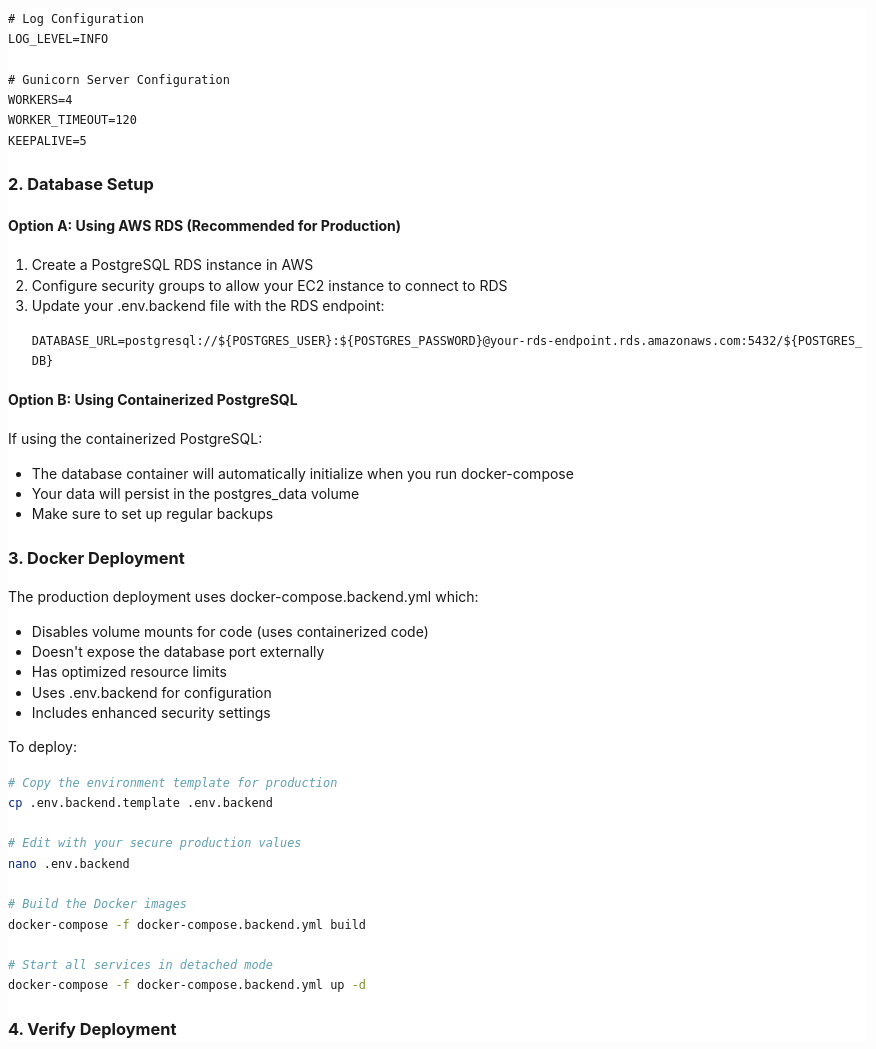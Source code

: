 ```
# Log Configuration
LOG_LEVEL=INFO

# Gunicorn Server Configuration
WORKERS=4
WORKER_TIMEOUT=120
KEEPALIVE=5
```

### 2. Database Setup

#### Option A: Using AWS RDS (Recommended for Production)

1. Create a PostgreSQL RDS instance in AWS
2. Configure security groups to allow your EC2 instance to connect to RDS
3. Update your .env.backend file with the RDS endpoint:
   ```
   DATABASE_URL=postgresql://${POSTGRES_USER}:${POSTGRES_PASSWORD}@your-rds-endpoint.rds.amazonaws.com:5432/${POSTGRES_DB}
   ```

#### Option B: Using Containerized PostgreSQL

If using the containerized PostgreSQL:
- The database container will automatically initialize when you run docker-compose
- Your data will persist in the postgres_data volume
- Make sure to set up regular backups

### 3. Docker Deployment

The production deployment uses docker-compose.backend.yml which:
- Disables volume mounts for code (uses containerized code)
- Doesn't expose the database port externally
- Has optimized resource limits
- Uses .env.backend for configuration
- Includes enhanced security settings

To deploy:

```bash
# Copy the environment template for production
cp .env.backend.template .env.backend

# Edit with your secure production values
nano .env.backend

# Build the Docker images
docker-compose -f docker-compose.backend.yml build

# Start all services in detached mode
docker-compose -f docker-compose.backend.yml up -d
```

### 4. Verify Deployment
